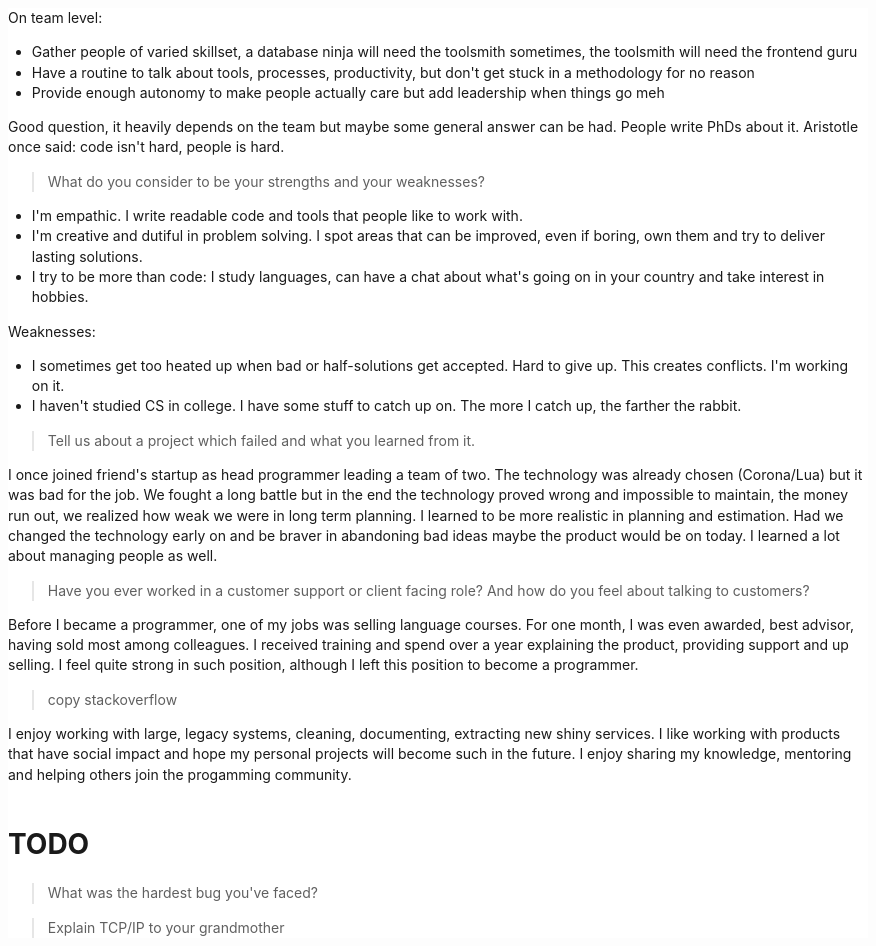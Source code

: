 On team level:
* Gather people of varied skillset, a database ninja will need the toolsmith sometimes, the toolsmith will need the frontend guru 
* Have a routine to talk about tools, processes, productivity, but don't get stuck in a methodology for no reason
* Provide enough autonomy to make people actually care but add leadership when things go meh

Good question, it heavily depends on the team but maybe some general answer can be had. People write PhDs about it. 
Aristotle once said: code isn't hard, people is hard. 

> What do you consider to be your strengths and your weaknesses?

* I'm empathic. I write readable code and tools that people like to work with.   
* I'm creative and dutiful in problem solving. I spot areas that can be improved, even if boring, own them and try to deliver lasting solutions.
* I try to be more than code: I study languages, can have a chat about what's going on in your country and take interest in hobbies. 

Weaknesses:
* I sometimes get too heated up when bad or half-solutions get accepted. Hard to give up. This creates conflicts. I'm working on it. 
* I haven't studied CS in college. I have some stuff to catch up on. The more I catch up, the farther the rabbit. 

> Tell us about a project which failed and what you learned from it.

I once joined friend's startup as head programmer leading a team of two. The technology was already chosen (Corona/Lua) but it was bad for the job. We fought a long battle but in the end the technology proved wrong and impossible to maintain, the money run out, we realized how weak we were in long term planning. I learned to be more realistic in planning and estimation. Had we changed the technology early on and be braver in abandoning bad ideas maybe the product would be on today. I learned a lot about managing people as well.

> Have you ever worked in a customer support or client facing role? And how do you feel about talking to customers?

Before I became a programmer, one of my jobs was selling language courses. For one month, I was even awarded, best advisor, having sold most among colleagues. I received training and spend over a year explaining the product, providing support and up selling. I feel quite strong in such position, although I left this position to become a programmer.

> copy stackoverflow

I enjoy working with large, legacy systems, cleaning, documenting, extracting new shiny services. I like working with products that have social impact and hope my personal projects will become such in the future.
I enjoy sharing my knowledge, mentoring and helping others join the progamming community.


# TODO

> What was the hardest bug you've faced?

> Explain TCP/IP to your grandmother
